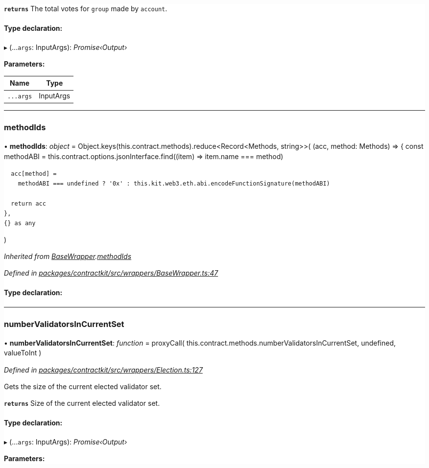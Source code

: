 **`returns`** The total votes for `group` made by `account`.

#### Type declaration:

▸ (...`args`: InputArgs): *Promise‹Output›*

**Parameters:**

Name | Type |
------ | ------ |
`...args` | InputArgs |

___

###  methodIds

• **methodIds**: *object* = Object.keys(this.contract.methods).reduce<Record<Methods<T>, string>>(
    (acc, method: Methods<T>) => {
      const methodABI = this.contract.options.jsonInterface.find((item) => item.name === method)

      acc[method] =
        methodABI === undefined ? '0x' : this.kit.web3.eth.abi.encodeFunctionSignature(methodABI)

      return acc
    },
    {} as any
  )

*Inherited from [BaseWrapper](_wrappers_basewrapper_.basewrapper.md).[methodIds](_wrappers_basewrapper_.basewrapper.md#methodids)*

*Defined in [packages/contractkit/src/wrappers/BaseWrapper.ts:47](https://github.com/celo-org/celo-monorepo/blob/master/packages/contractkit/src/wrappers/BaseWrapper.ts#L47)*

#### Type declaration:

___

###  numberValidatorsInCurrentSet

• **numberValidatorsInCurrentSet**: *function* = proxyCall(
    this.contract.methods.numberValidatorsInCurrentSet,
    undefined,
    valueToInt
  )

*Defined in [packages/contractkit/src/wrappers/Election.ts:127](https://github.com/celo-org/celo-monorepo/blob/master/packages/contractkit/src/wrappers/Election.ts#L127)*

Gets the size of the current elected validator set.

**`returns`** Size of the current elected validator set.

#### Type declaration:

▸ (...`args`: InputArgs): *Promise‹Output›*

**Parameters:**
